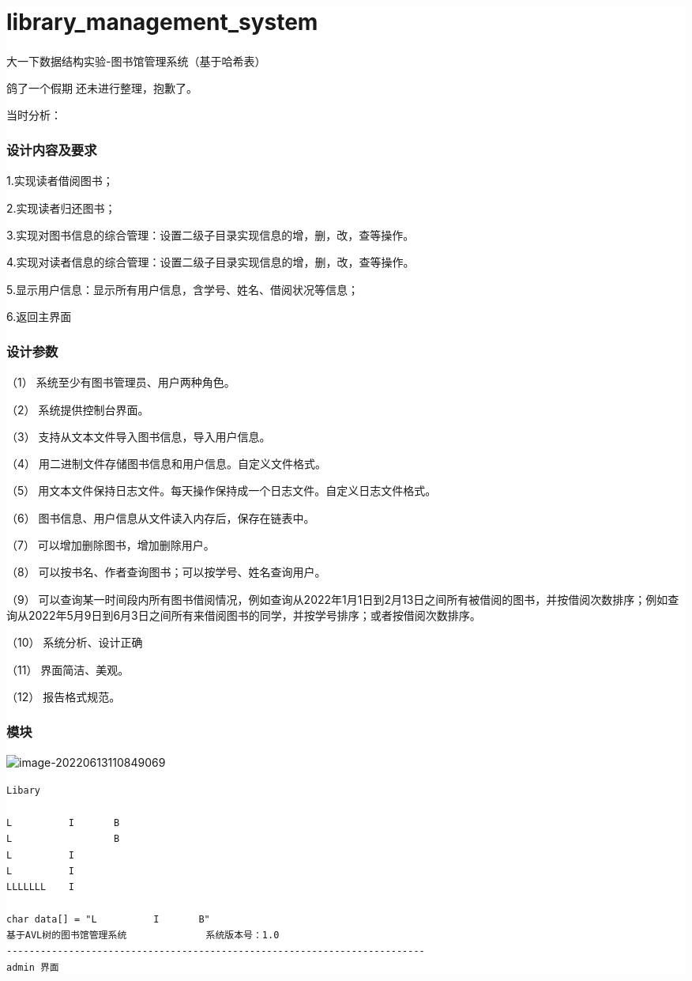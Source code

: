# library_management_system
大一下数据结构实验-图书馆管理系统（基于哈希表）

鸽了一个假期 还未进行整理，抱歉了。


当时分析：
### 设计内容及要求

1.实现读者借阅图书；

2.实现读者归还图书；

3.实现对图书信息的综合管理：设置二级子目录实现信息的增，删，改，查等操作。

4.实现对读者信息的综合管理：设置二级子目录实现信息的增，删，改，查等操作。

5.显示用户信息：显示所有用户信息，含学号、姓名、借阅状况等信息；

6.返回主界面





### 设计参数

（1） 系统至少有图书管理员、用户两种角色。

（2） 系统提供控制台界面。

（3） 支持从文本文件导入图书信息，导入用户信息。

（4） 用二进制文件存储图书信息和用户信息。自定义文件格式。

（5） 用文本文件保持日志文件。每天操作保持成一个日志文件。自定义日志文件格式。

（6） 图书信息、用户信息从文件读入内存后，保存在链表中。

（7） 可以增加删除图书，增加删除用户。

（8） 可以按书名、作者查询图书；可以按学号、姓名查询用户。

（9） 可以查询某一时间段内所有图书借阅情况，例如查询从2022年1月1日到2月13日之间所有被借阅的图书，并按借阅次数排序；例如查询从2022年5月9日到6月3日之间所有来借阅图书的同学，并按学号排序；或者按借阅次数排序。

（10） 系统分析、设计正确

（11） 界面简洁、美观。

（12） 报告格式规范。



### 模块



![image-20220613110849069](https://s2.loli.net/2022/06/13/LTpwfhOy4ZA6Xzv.png)

```
Libary

L          I       B
L                  B
L          I
L          I
LLLLLLL    I

char data[] = "L          I       B"
基于AVL树的图书馆管理系统              系统版本号：1.0
--------------------------------------------------------------------------
admin 界面

```